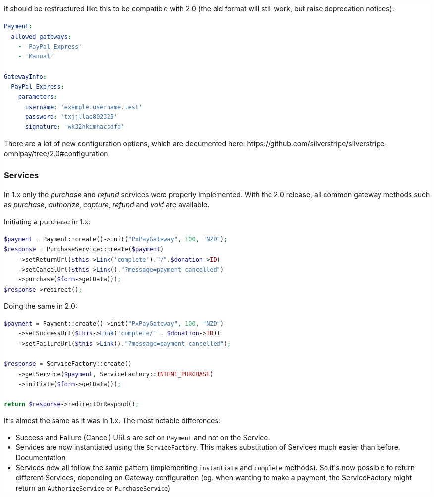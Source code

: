 It should be restructured like this to be compatible with 2.0 (the old format will still work, but raise deprecation notices):

```yaml
Payment:
  allowed_gateways:
    - 'PayPal_Express'
    - 'Manual'

GatewayInfo:
  PayPal_Express:
    parameters:
      username: 'example.username.test'
      password: 'txjjllae802325'
      signature: 'wk32hkimhacsdfa'
```

There are a lot of new configuration options, which are documented here: https://github.com/silverstripe/silverstripe-omnipay/tree/2.0#configuration

### Services

In 1.x only the *purchase* and *refund* services were properly implemented. With the 2.0 release, all common gateway methods such as *purchase*, *authorize*, *capture*, *refund* and *void* are available.

Initiating a purchase in 1.x:

```php
$payment = Payment::create()->init("PxPayGateway", 100, "NZD");
$response = PurchaseService::create($payment)
    ->setReturnUrl($this->Link('complete')."/".$donation->ID)
    ->setCancelUrl($this->Link()."?message=payment cancelled")
    ->purchase($form->getData());
$response->redirect();
```

Doing the same in 2.0:

```php
$payment = Payment::create()->init("PxPayGateway", 100, "NZD")
    ->setSuccessUrl($this->Link('complete/' . $donation->ID))
    ->setFailureUrl($this->Link()."?message=payment cancelled");

$response = ServiceFactory::create()
    ->getService($payment, ServiceFactory::INTENT_PURCHASE)
    ->initiate($form->getData());

return $response->redirectOrRespond();
```

It's almost the same as it was in 1.x. The most notable differences:

 - Success and Failure (Cancel) URLs are set on `Payment` and not on the Service.
 - Services are now instantiated using the `ServiceFactory`. This makes substitution of Services much easier than before. [Documentation](https://github.com/silverstripe/silverstripe-omnipay/tree/2.0#the-payment-services-and-service-factory)
 - Services now all follow the same pattern (implementing `instantiate` and `complete` methods). So it's now possible to return different Services, depending on Gateway configuration (eg. when wanting to make a payment, the ServiceFactory might return an `AuthorizeService` or `PurchaseService`)
